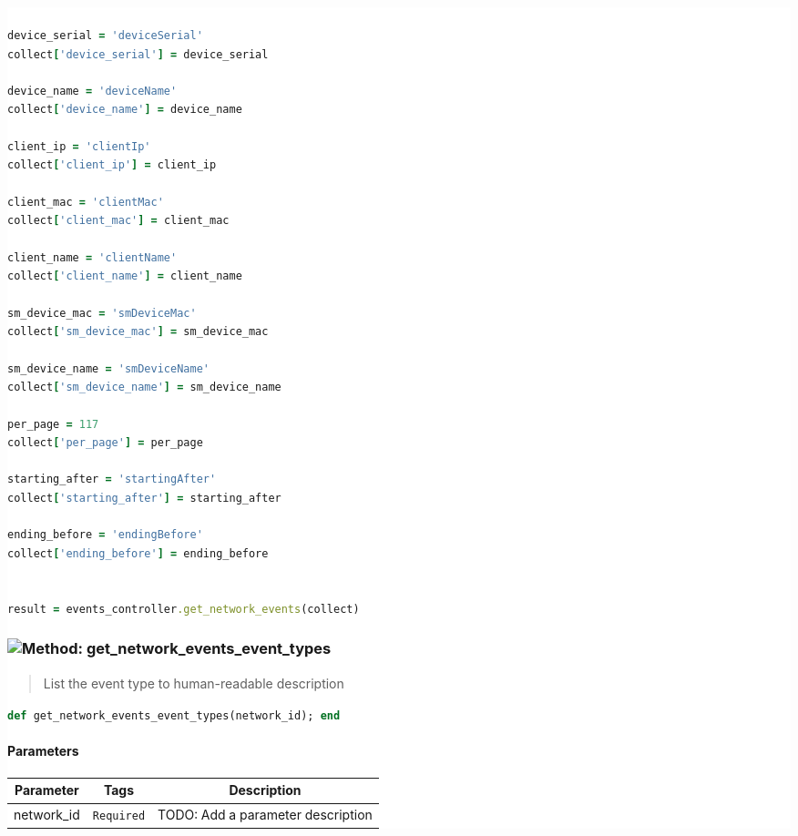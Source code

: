 ```ruby

device_serial = 'deviceSerial'
collect['device_serial'] = device_serial

device_name = 'deviceName'
collect['device_name'] = device_name

client_ip = 'clientIp'
collect['client_ip'] = client_ip

client_mac = 'clientMac'
collect['client_mac'] = client_mac

client_name = 'clientName'
collect['client_name'] = client_name

sm_device_mac = 'smDeviceMac'
collect['sm_device_mac'] = sm_device_mac

sm_device_name = 'smDeviceName'
collect['sm_device_name'] = sm_device_name

per_page = 117
collect['per_page'] = per_page

starting_after = 'startingAfter'
collect['starting_after'] = starting_after

ending_before = 'endingBefore'
collect['ending_before'] = ending_before


result = events_controller.get_network_events(collect)

```


### <a name="get_network_events_event_types"></a>![Method: ](https://apidocs.io/img/method.png ".EventsController.get_network_events_event_types") get_network_events_event_types

> List the event type to human-readable description


```ruby
def get_network_events_event_types(network_id); end
```

#### Parameters

| Parameter | Tags | Description |
|-----------|------|-------------|
| network_id |  ``` Required ```  | TODO: Add a parameter description |
